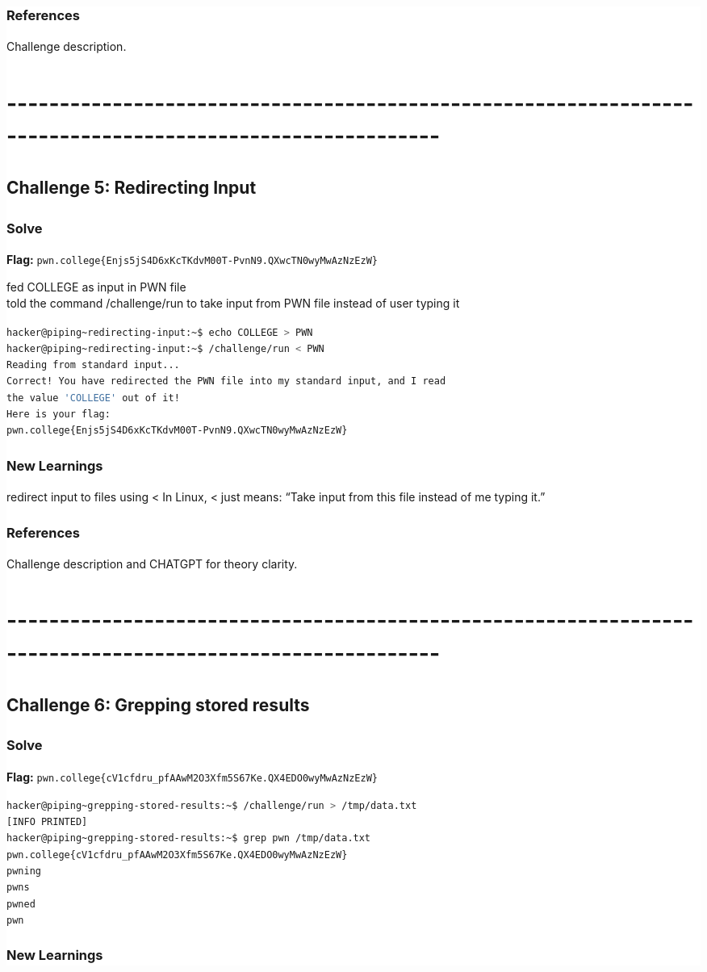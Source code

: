 ### References

Challenge description.

# ----------------------------------------------------------------------------------------------------------
## Challenge 5: Redirecting Input


### Solve

**Flag:** `pwn.college{Enjs5jS4D6xKcTKdvM00T-PvnN9.QXwcTN0wyMwAzNzEzW}`

fed COLLEGE as input in PWN file  
told the command /challenge/run to take input from PWN file instead of user typing it  

```bash
hacker@piping~redirecting-input:~$ echo COLLEGE > PWN
hacker@piping~redirecting-input:~$ /challenge/run < PWN
Reading from standard input...
Correct! You have redirected the PWN file into my standard input, and I read 
the value 'COLLEGE' out of it!
Here is your flag:
pwn.college{Enjs5jS4D6xKcTKdvM00T-PvnN9.QXwcTN0wyMwAzNzEzW}
```
### New Learnings

redirect input to files using < 
In Linux, < just means: “Take input from this file instead of me typing it.”  


### References

Challenge description and CHATGPT for theory clarity.

# ----------------------------------------------------------------------------------------------------------

## Challenge 6: Grepping stored results


### Solve

**Flag:** `pwn.college{cV1cfdru_pfAAwM2O3Xfm5S67Ke.QX4EDO0wyMwAzNzEzW}`

```bash
hacker@piping~grepping-stored-results:~$ /challenge/run > /tmp/data.txt
[INFO PRINTED]
hacker@piping~grepping-stored-results:~$ grep pwn /tmp/data.txt
pwn.college{cV1cfdru_pfAAwM2O3Xfm5S67Ke.QX4EDO0wyMwAzNzEzW}
pwning
pwns
pwned
pwn
```
### New Learnings
